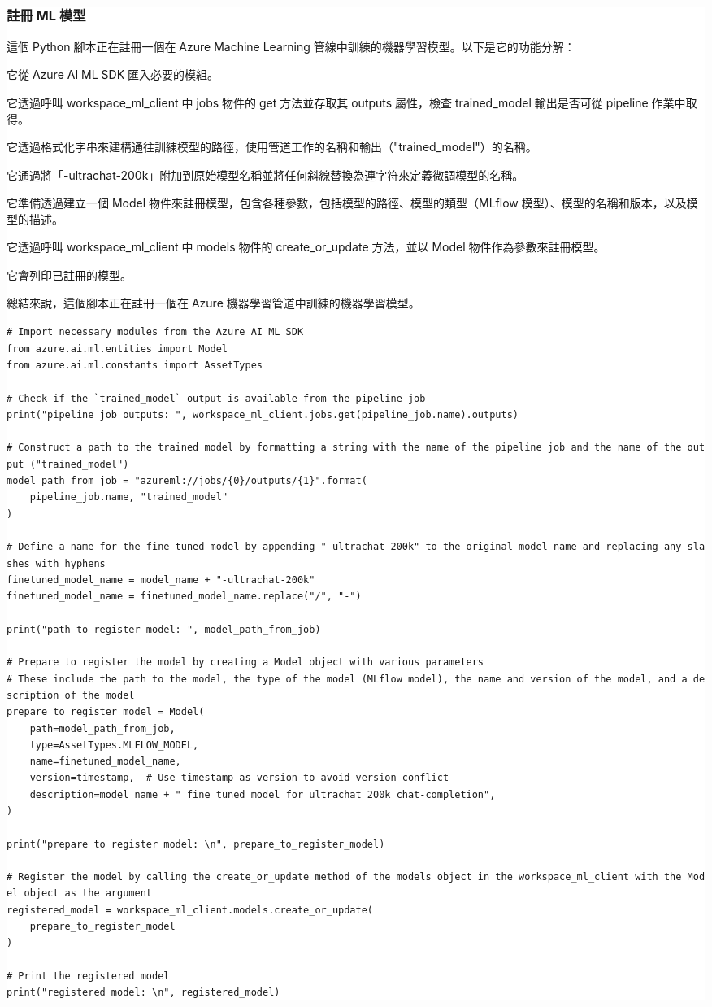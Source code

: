 ### 註冊 ML 模型

這個 Python 腳本正在註冊一個在 Azure Machine Learning 管線中訓練的機器學習模型。以下是它的功能分解：

它從 Azure AI ML SDK 匯入必要的模組。

它透過呼叫 workspace_ml_client 中 jobs 物件的 get 方法並存取其 outputs 屬性，檢查 trained_model 輸出是否可從 pipeline 作業中取得。

它透過格式化字串來建構通往訓練模型的路徑，使用管道工作的名稱和輸出（"trained_model"）的名稱。

它通過將「-ultrachat-200k」附加到原始模型名稱並將任何斜線替換為連字符來定義微調模型的名稱。

它準備透過建立一個 Model 物件來註冊模型，包含各種參數，包括模型的路徑、模型的類型（MLflow 模型）、模型的名稱和版本，以及模型的描述。

它透過呼叫 workspace_ml_client 中 models 物件的 create_or_update 方法，並以 Model 物件作為參數來註冊模型。

它會列印已註冊的模型。

總結來說，這個腳本正在註冊一個在 Azure 機器學習管道中訓練的機器學習模型。

```
# Import necessary modules from the Azure AI ML SDK
from azure.ai.ml.entities import Model
from azure.ai.ml.constants import AssetTypes

# Check if the `trained_model` output is available from the pipeline job
print("pipeline job outputs: ", workspace_ml_client.jobs.get(pipeline_job.name).outputs)

# Construct a path to the trained model by formatting a string with the name of the pipeline job and the name of the output ("trained_model")
model_path_from_job = "azureml://jobs/{0}/outputs/{1}".format(
    pipeline_job.name, "trained_model"
)

# Define a name for the fine-tuned model by appending "-ultrachat-200k" to the original model name and replacing any slashes with hyphens
finetuned_model_name = model_name + "-ultrachat-200k"
finetuned_model_name = finetuned_model_name.replace("/", "-")

print("path to register model: ", model_path_from_job)

# Prepare to register the model by creating a Model object with various parameters
# These include the path to the model, the type of the model (MLflow model), the name and version of the model, and a description of the model
prepare_to_register_model = Model(
    path=model_path_from_job,
    type=AssetTypes.MLFLOW_MODEL,
    name=finetuned_model_name,
    version=timestamp,  # Use timestamp as version to avoid version conflict
    description=model_name + " fine tuned model for ultrachat 200k chat-completion",
)

print("prepare to register model: \n", prepare_to_register_model)

# Register the model by calling the create_or_update method of the models object in the workspace_ml_client with the Model object as the argument
registered_model = workspace_ml_client.models.create_or_update(
    prepare_to_register_model
)

# Print the registered model
print("registered model: \n", registered_model)
```
